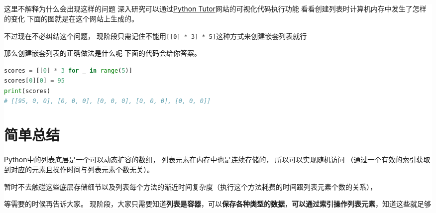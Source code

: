 这里不解释为什么会出现这样的问题
深入研究可以通过[Python Tutor](http://www.pythontutor.com/visualize.html)网站的可视化代码执行功能
看看创建列表时计算机内存中发生了怎样的变化
下面的图就是在这个网站上生成的。

不过现在不必纠结这个问题，
现阶段只需记住不能用`[[0] * 3] * 5]`这种方式来创建嵌套列表就行

那么创建嵌套列表的正确做法是什么呢
下面的代码会给你答案。
```python
scores = [[0] * 3 for _ in range(5)]
scores[0][0] = 95
print(scores)
# [[95, 0, 0], [0, 0, 0], [0, 0, 0], [0, 0, 0], [0, 0, 0]]
```

# 简单总结
Python中的列表底层是一个可以动态扩容的数组，
列表元素在内存中也是连续存储的，
所以可以实现随机访问
（通过一个有效的索引获取到对应的元素且操作时间与列表元素个数无关）。

暂时不去触碰这些底层存储细节以及列表每个方法的渐近时间复杂度（执行这个方法耗费的时间跟列表元素个数的关系），

等需要的时候再告诉大家。
现阶段，大家只需要知道**列表是容器**，可以**保存各种类型的数据**，**可以通过索引操作列表元素**，知道这些就足够





